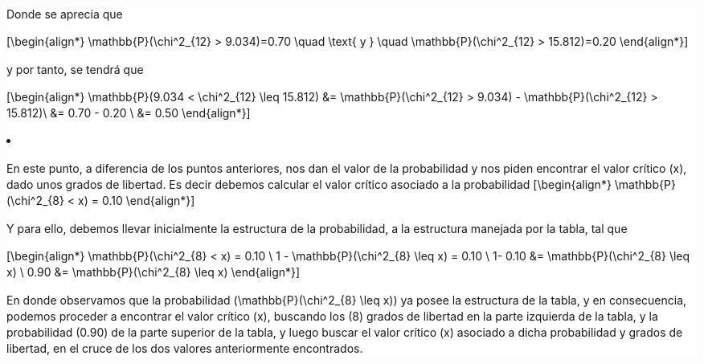 Donde se aprecia que

\[\begin{align*}
\mathbb{P}(\chi^2_{12} > 9.034)=0.70 \quad \text{ y } \quad \mathbb{P}(\chi^2_{12} > 15.812)=0.20
\end{align*}\]

y por tanto, se tendrá que

\[\begin{align*}
\mathbb{P}(9.034 < \chi^2_{12} \leq 15.812) &= \mathbb{P}(\chi^2_{12} > 9.034) - \mathbb{P}(\chi^2_{12} > 15.812)\\
                               &= 0.70 - 0.20 \\
                               &= 0.50
\end{align*}\]
</li>
<li>

En este punto, a diferencia de los puntos anteriores, nos dan el valor
de la probabilidad y nos piden encontrar el valor crítico \(x\), dado
unos grados de libertad. Es decir debemos calcular el valor crítico
asociado a la probabilidad \[\begin{align*}
\mathbb{P}(\chi^2_{8} < x) = 0.10
\end{align*}\]

Y para ello, debemos llevar inicialmente la estructura de la
probabilidad, a la estructura manejada por la tabla, tal que

\[\begin{align*}
\mathbb{P}(\chi^2_{8} < x) = 0.10 \\
1 - \mathbb{P}(\chi^2_{8} \leq x) = 0.10 \\
1- 0.10 &= \mathbb{P}(\chi^2_{8} \leq x) \\
0.90 &= \mathbb{P}(\chi^2_{8} \leq x)
\end{align*}\]

En donde observamos que la probabilidad
\(\mathbb{P}(\chi^2_{8} \leq x)\) ya posee la estructura de la tabla, y
en consecuencia, podemos proceder a encontrar el valor crítico \(x\),
buscando los \(8\) grados de libertad en la parte izquierda de la tabla,
y la probabilidad \(0.90\) de la parte superior de la tabla, y luego
buscar el valor crítico \(x\) asociado a dicha probabilidad y grados de
libertad, en el cruce de los dos valores anteriormente encontrados.
